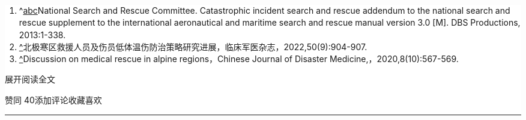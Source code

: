 1. ^[a](#ref%5F1%5F0)[b](#ref%5F1%5F1)[c](#ref%5F1%5F2)National Search and Rescue Committee. Catastrophic incident search and rescue addendum to the national search and rescue supplement to the international aeronautical and maritime search and rescue manual version 3.0 \[M\]. DBS Productions, 2013:1-338.
2. [^](#ref%5F2%5F0)北极寒区救援人员及伤员低体温伤防治策略研究进展，临床军医杂志，2022,50(9):904-907.
3. [^](#ref%5F3%5F0)Discussion on medical rescue in alpine regions，Chinese Journal of Disaster Medicine,，2020,8(10):567-569.

展开阅读全文​

​赞同 40​​添加评论​收藏​喜欢

---

